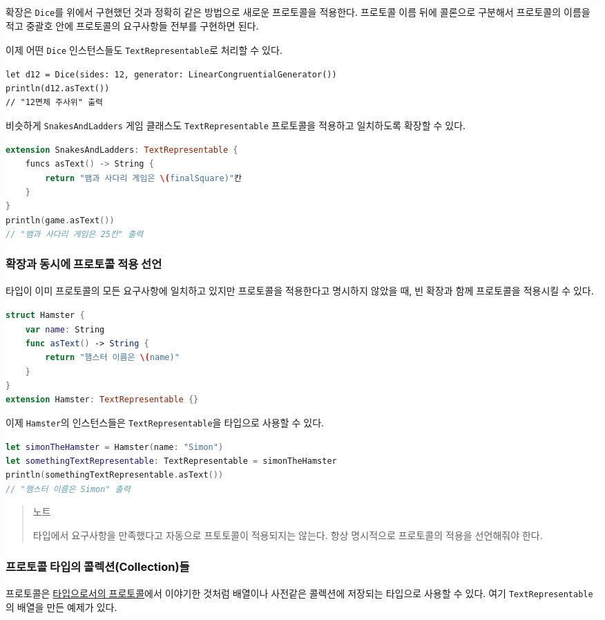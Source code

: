 확장은 `Dice`를 위에서 구현했던 것과 정확히 같은 방법으로 새로운 프로토콜을 적용한다. 프로토콜 이름 뒤에 콜론으로 구분해서 프로토콜의 이름을 적고 중괄호 안에 프로토콜의 요구사항들 전부를 구현하면 된다.

이제 어떤 `Dice` 인스턴스들도 `TextRepresentable`로 처리할 수 있다. 


```
let d12 = Dice(sides: 12, generator: LinearCongruentialGenerator())
println(d12.asText())
// "12면체 주사위" 출력
```

비슷하게 `SnakesAndLadders` 게임 클래스도 `TextRepresentable` 프로토콜을 적용하고 일치하도록 확장할 수 있다.

``` swift
extension SnakesAndLadders: TextRepresentable {
    funcs asText() -> String {
        return "뱀과 사다리 게임은 \(finalSquare)"칸
    }
}
println(game.asText())
// "뱀과 사다리 게임은 25칸" 출력
```


### 확장과 동시에 프로토콜 적용 선언

타입이 이미 프로토콜의 모든 요구사항에 일치하고 있지만 프로토콜을 적용한다고 명시하지 않았을 때, 빈 확장과 함께 프로토콜을 적용시킬 수 있다.

``` swift
struct Hamster {
    var name: String
    func asText() -> String {
        return "햄스터 이름은 \(name)"
    }
}
extension Hamster: TextRepresentable {}
```

이제 `Hamster`의 인스턴스들은 `TextRepresentable`을 타입으로 사용할 수 있다.

``` swift
let simonTheHamster = Hamster(name: "Simon")
let somethingTextRepresentable: TextRepresentable = simonTheHamster
println(somethingTextRepresentable.asText())
// "햄스터 이름은 Simon" 출력
```

> 노트
> 
> 타입에서 요구사항을 만족했다고 자동으로 프토토콜이 적용되지는 않는다. 항상 명시적으로 프로토콜의 적용을 선언해줘야 한다.


### 프로토콜 타입의 콜렉션(Collection)들

프로토콜은 [타입으로서의 프로토콜](#)에서 이야기한 것처럼 배열이나 사전같은 콜렉션에 저장되는 타입으로 사용할 수 있다.
여기 `TextRepresentable`의 배열을 만든 예제가 있다.
